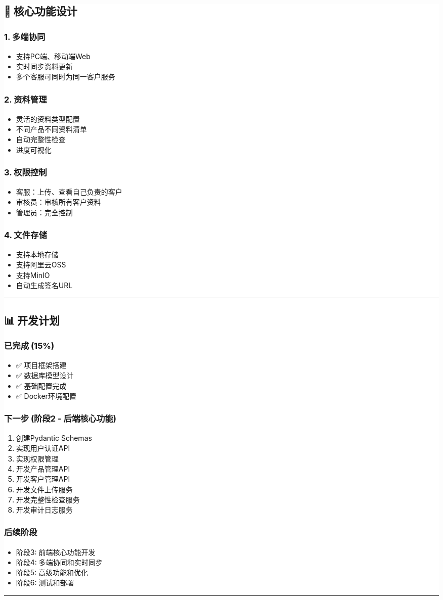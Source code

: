 
## 🎯 核心功能设计

### 1. 多端协同
- 支持PC端、移动端Web
- 实时同步资料更新
- 多个客服可同时为同一客户服务

### 2. 资料管理
- 灵活的资料类型配置
- 不同产品不同资料清单
- 自动完整性检查
- 进度可视化

### 3. 权限控制
- 客服：上传、查看自己负责的客户
- 审核员：审核所有客户资料
- 管理员：完全控制

### 4. 文件存储
- 支持本地存储
- 支持阿里云OSS
- 支持MinIO
- 自动生成签名URL

---

## 📊 开发计划

### 已完成 (15%)
- ✅ 项目框架搭建
- ✅ 数据库模型设计
- ✅ 基础配置完成
- ✅ Docker环境配置

### 下一步 (阶段2 - 后端核心功能)
1. 创建Pydantic Schemas
2. 实现用户认证API
3. 实现权限管理
4. 开发产品管理API
5. 开发客户管理API
6. 开发文件上传服务
7. 开发完整性检查服务
8. 开发审计日志服务

### 后续阶段
- 阶段3: 前端核心功能开发
- 阶段4: 多端协同和实时同步
- 阶段5: 高级功能和优化
- 阶段6: 测试和部署

---